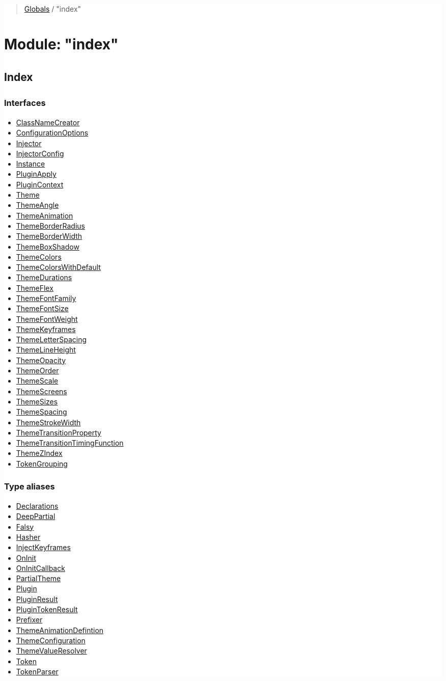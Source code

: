 > [Globals](../README.md) / "index"

# Module: "index"

## Index

### Interfaces

- [ClassNameCreator](../interfaces/_index_.classnamecreator.md)
- [ConfigurationOptions](../interfaces/_index_.configurationoptions.md)
- [Injector](../interfaces/_index_.injector.md)
- [InjectorConfig](../interfaces/_index_.injectorconfig.md)
- [Instance](../interfaces/_index_.instance.md)
- [PluginApply](../interfaces/_index_.pluginapply.md)
- [PluginContext](../interfaces/_index_.plugincontext.md)
- [Theme](../interfaces/_index_.theme.md)
- [ThemeAngle](../interfaces/_index_.themeangle.md)
- [ThemeAnimation](../interfaces/_index_.themeanimation.md)
- [ThemeBorderRadius](../interfaces/_index_.themeborderradius.md)
- [ThemeBorderWidth](../interfaces/_index_.themeborderwidth.md)
- [ThemeBoxShadow](../interfaces/_index_.themeboxshadow.md)
- [ThemeColors](../interfaces/_index_.themecolors.md)
- [ThemeColorsWithDefault](../interfaces/_index_.themecolorswithdefault.md)
- [ThemeDurations](../interfaces/_index_.themedurations.md)
- [ThemeFlex](../interfaces/_index_.themeflex.md)
- [ThemeFontFamily](../interfaces/_index_.themefontfamily.md)
- [ThemeFontSize](../interfaces/_index_.themefontsize.md)
- [ThemeFontWeight](../interfaces/_index_.themefontweight.md)
- [ThemeKeyframes](../interfaces/_index_.themekeyframes.md)
- [ThemeLetterSpacing](../interfaces/_index_.themeletterspacing.md)
- [ThemeLineHeight](../interfaces/_index_.themelineheight.md)
- [ThemeOpacity](../interfaces/_index_.themeopacity.md)
- [ThemeOrder](../interfaces/_index_.themeorder.md)
- [ThemeScale](../interfaces/_index_.themescale.md)
- [ThemeScreens](../interfaces/_index_.themescreens.md)
- [ThemeSizes](../interfaces/_index_.themesizes.md)
- [ThemeSpacing](../interfaces/_index_.themespacing.md)
- [ThemeStrokeWidth](../interfaces/_index_.themestrokewidth.md)
- [ThemeTransitionProperty](../interfaces/_index_.themetransitionproperty.md)
- [ThemeTransitionTimingFunction](../interfaces/_index_.themetransitiontimingfunction.md)
- [ThemeZIndex](../interfaces/_index_.themezindex.md)
- [TokenGrouping](../interfaces/_index_.tokengrouping.md)

### Type aliases

- [Declarations](_index_.md#declarations)
- [DeepPartial](_index_.md#deeppartial)
- [Falsy](_index_.md#falsy)
- [Hasher](_index_.md#hasher)
- [InjectKeyframes](_index_.md#injectkeyframes)
- [OnInit](_index_.md#oninit)
- [OnInitCallback](_index_.md#oninitcallback)
- [PartialTheme](_index_.md#partialtheme)
- [Plugin](_index_.md#plugin)
- [PluginResult](_index_.md#pluginresult)
- [PluginTokenResult](_index_.md#plugintokenresult)
- [Prefixer](_index_.md#prefixer)
- [ThemeAnimationDefintion](_index_.md#themeanimationdefintion)
- [ThemeConfiguration](_index_.md#themeconfiguration)
- [ThemeValueResolver](_index_.md#themevalueresolver)
- [Token](_index_.md#token)
- [TokenParser](_index_.md#tokenparser)